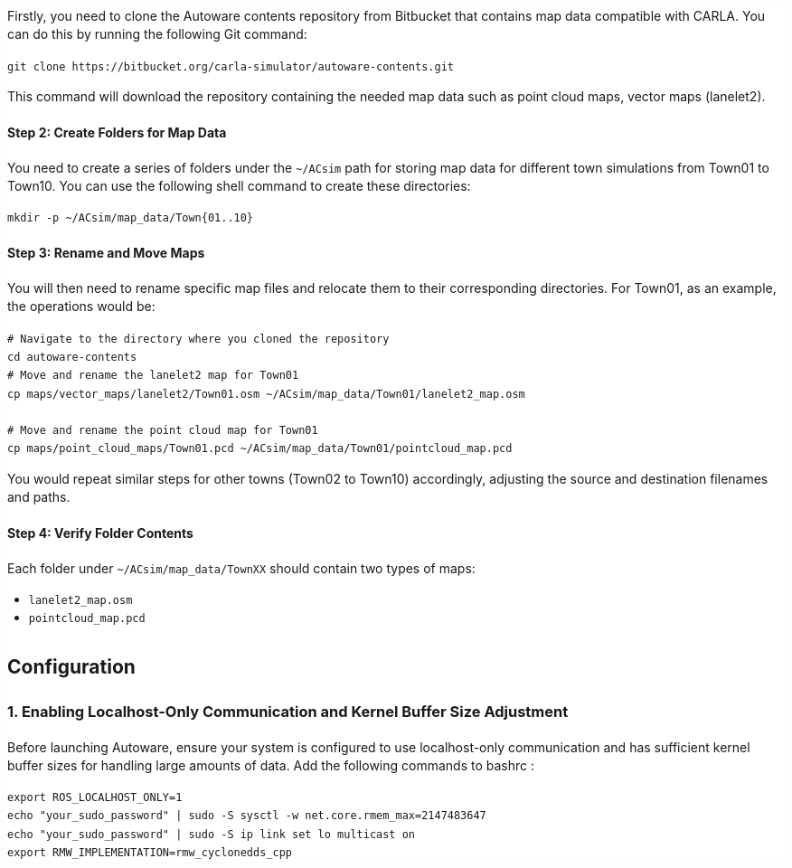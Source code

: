 Firstly, you need to clone the Autoware contents repository from Bitbucket that contains map data compatible with CARLA. You can do this by running the following Git command:

```shell
git clone https://bitbucket.org/carla-simulator/autoware-contents.git
```

This command will download the repository containing the needed map data such as point cloud maps, vector maps (lanelet2).

#### Step 2: Create Folders for Map Data

You need to create a series of folders under the `~/ACsim` path for storing map data for different town simulations from Town01 to Town10. You can use the following shell command to create these directories:

```shell
mkdir -p ~/ACsim/map_data/Town{01..10}
```

#### Step 3: Rename and Move Maps

You will then need to rename specific map files and relocate them to their corresponding directories. For Town01, as an example, the operations would be:

```shell
# Navigate to the directory where you cloned the repository
cd autoware-contents
# Move and rename the lanelet2 map for Town01
cp maps/vector_maps/lanelet2/Town01.osm ~/ACsim/map_data/Town01/lanelet2_map.osm

# Move and rename the point cloud map for Town01
cp maps/point_cloud_maps/Town01.pcd ~/ACsim/map_data/Town01/pointcloud_map.pcd
```

You would repeat similar steps for other towns (Town02 to Town10) accordingly, adjusting the source and destination filenames and paths.

#### Step 4: Verify Folder Contents

Each folder under `~/ACsim/map_data/TownXX` should contain two types of maps:

- `lanelet2_map.osm`
- `pointcloud_map.pcd`

## Configuration

### 1. Enabling Localhost-Only Communication and Kernel Buffer Size Adjustment

Before launching Autoware, ensure your system is configured to use localhost-only communication and has sufficient kernel buffer sizes for handling large amounts of data. Add the following commands to bashrc :

```basic
export ROS_LOCALHOST_ONLY=1
echo "your_sudo_password" | sudo -S sysctl -w net.core.rmem_max=2147483647
echo "your_sudo_password" | sudo -S ip link set lo multicast on
export RMW_IMPLEMENTATION=rmw_cyclonedds_cpp
```
